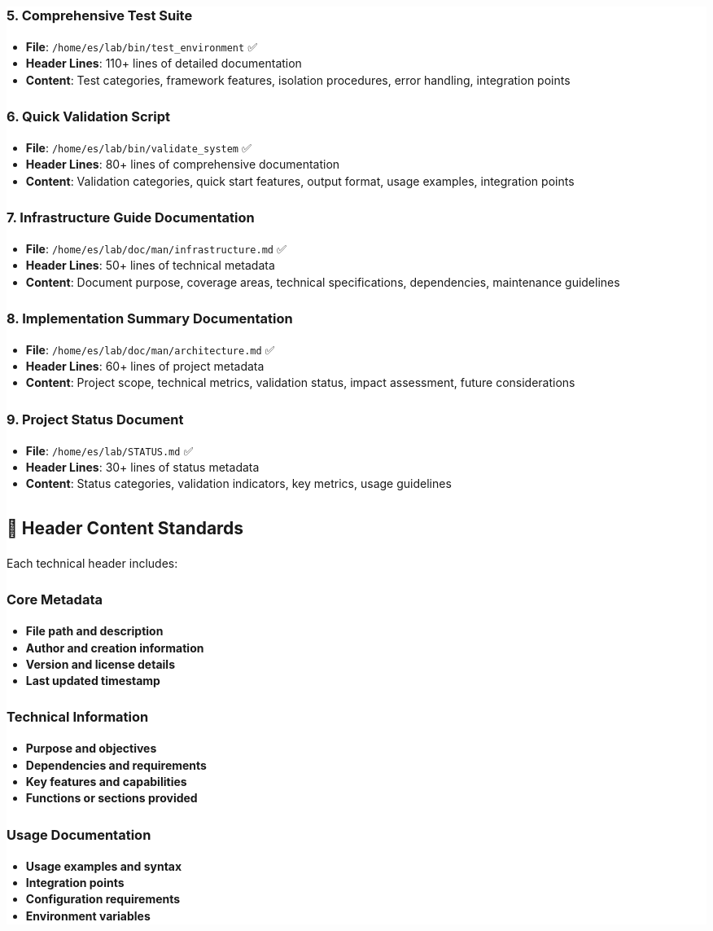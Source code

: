 ### 5. Comprehensive Test Suite
- **File**: `/home/es/lab/bin/test_environment` ✅
- **Header Lines**: 110+ lines of detailed documentation
- **Content**: Test categories, framework features, isolation procedures, error handling, integration points

### 6. Quick Validation Script
- **File**: `/home/es/lab/bin/validate_system` ✅
- **Header Lines**: 80+ lines of comprehensive documentation
- **Content**: Validation categories, quick start features, output format, usage examples, integration points

### 7. Infrastructure Guide Documentation
- **File**: `/home/es/lab/doc/man/infrastructure.md` ✅
- **Header Lines**: 50+ lines of technical metadata
- **Content**: Document purpose, coverage areas, technical specifications, dependencies, maintenance guidelines

### 8. Implementation Summary Documentation
- **File**: `/home/es/lab/doc/man/architecture.md` ✅
- **Header Lines**: 60+ lines of project metadata
- **Content**: Project scope, technical metrics, validation status, impact assessment, future considerations

### 9. Project Status Document
- **File**: `/home/es/lab/STATUS.md` ✅
- **Header Lines**: 30+ lines of status metadata
- **Content**: Status categories, validation indicators, key metrics, usage guidelines

## 🔧 Header Content Standards

Each technical header includes:

### Core Metadata
- **File path and description**
- **Author and creation information**
- **Version and license details**
- **Last updated timestamp**

### Technical Information
- **Purpose and objectives**
- **Dependencies and requirements**
- **Key features and capabilities**
- **Functions or sections provided**

### Usage Documentation
- **Usage examples and syntax**
- **Integration points**
- **Configuration requirements**
- **Environment variables**
